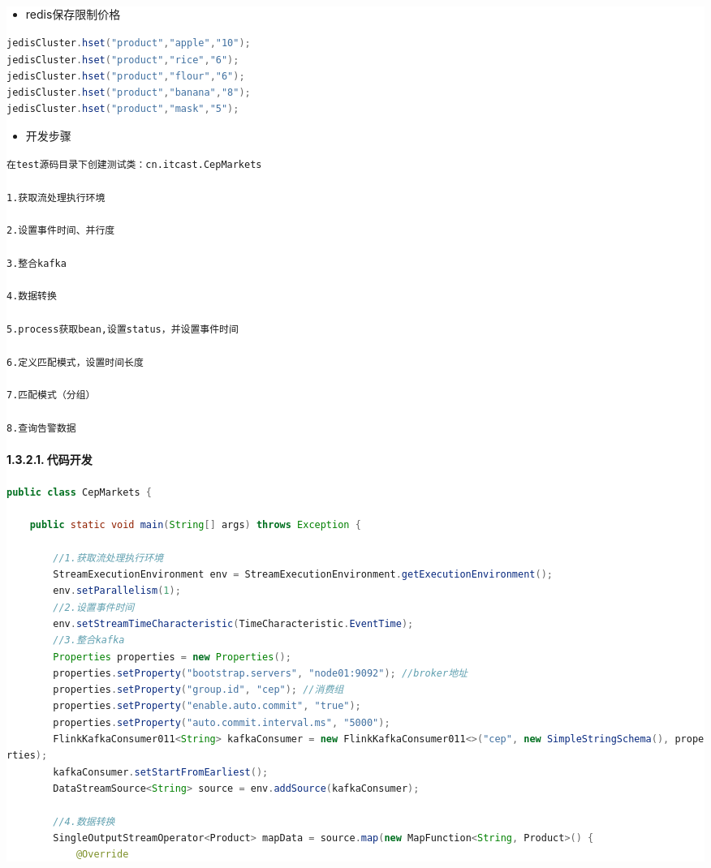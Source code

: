 

 

- redis保存限制价格


 ``` java
 jedisCluster.hset("product","apple","10");
 jedisCluster.hset("product","rice","6");
 jedisCluster.hset("product","flour","6");
 jedisCluster.hset("product","banana","8");
 jedisCluster.hset("product","mask","5");
 ```



 

- 开发步骤


``` properties
在test源码目录下创建测试类：cn.itcast.CepMarkets 

1.获取流处理执行环境

2.设置事件时间、并行度

3.整合kafka

4.数据转换

5.process获取bean,设置status，并设置事件时间

6.定义匹配模式，设置时间长度

7.匹配模式（分组）

8.查询告警数据
```



 

#### **1.3.2.1.** 代码开发

``` java
public class CepMarkets {

    public static void main(String[] args) throws Exception {
       
        //1.获取流处理执行环境
        StreamExecutionEnvironment env = StreamExecutionEnvironment.getExecutionEnvironment();
        env.setParallelism(1);
        //2.设置事件时间
        env.setStreamTimeCharacteristic(TimeCharacteristic.EventTime);
        //3.整合kafka
        Properties properties = new Properties();
        properties.setProperty("bootstrap.servers", "node01:9092"); //broker地址
        properties.setProperty("group.id", "cep"); //消费组
        properties.setProperty("enable.auto.commit", "true");
        properties.setProperty("auto.commit.interval.ms", "5000");
        FlinkKafkaConsumer011<String> kafkaConsumer = new FlinkKafkaConsumer011<>("cep", new SimpleStringSchema(), properties);
        kafkaConsumer.setStartFromEarliest();
        DataStreamSource<String> source = env.addSource(kafkaConsumer);

        //4.数据转换
        SingleOutputStreamOperator<Product> mapData = source.map(new MapFunction<String, Product>() {
            @Override
```